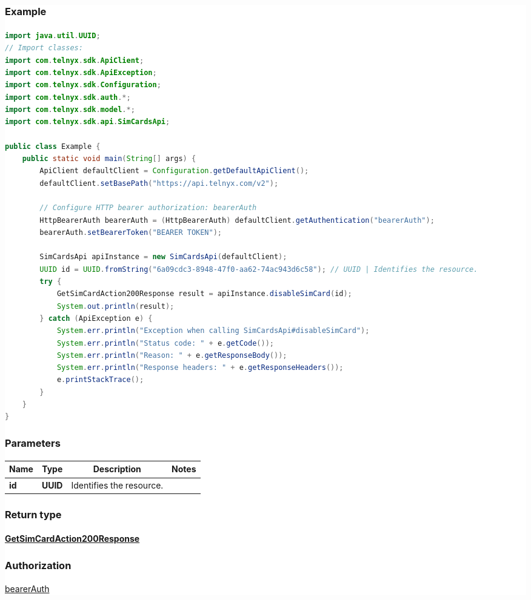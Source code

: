 ### Example

```java
import java.util.UUID;
// Import classes:
import com.telnyx.sdk.ApiClient;
import com.telnyx.sdk.ApiException;
import com.telnyx.sdk.Configuration;
import com.telnyx.sdk.auth.*;
import com.telnyx.sdk.model.*;
import com.telnyx.sdk.api.SimCardsApi;

public class Example {
    public static void main(String[] args) {
        ApiClient defaultClient = Configuration.getDefaultApiClient();
        defaultClient.setBasePath("https://api.telnyx.com/v2");
        
        // Configure HTTP bearer authorization: bearerAuth
        HttpBearerAuth bearerAuth = (HttpBearerAuth) defaultClient.getAuthentication("bearerAuth");
        bearerAuth.setBearerToken("BEARER TOKEN");

        SimCardsApi apiInstance = new SimCardsApi(defaultClient);
        UUID id = UUID.fromString("6a09cdc3-8948-47f0-aa62-74ac943d6c58"); // UUID | Identifies the resource.
        try {
            GetSimCardAction200Response result = apiInstance.disableSimCard(id);
            System.out.println(result);
        } catch (ApiException e) {
            System.err.println("Exception when calling SimCardsApi#disableSimCard");
            System.err.println("Status code: " + e.getCode());
            System.err.println("Reason: " + e.getResponseBody());
            System.err.println("Response headers: " + e.getResponseHeaders());
            e.printStackTrace();
        }
    }
}
```

### Parameters


Name | Type | Description  | Notes
------------- | ------------- | ------------- | -------------
 **id** | **UUID**| Identifies the resource. |

### Return type

[**GetSimCardAction200Response**](GetSimCardAction200Response.md)

### Authorization

[bearerAuth](../README.md#bearerAuth)
